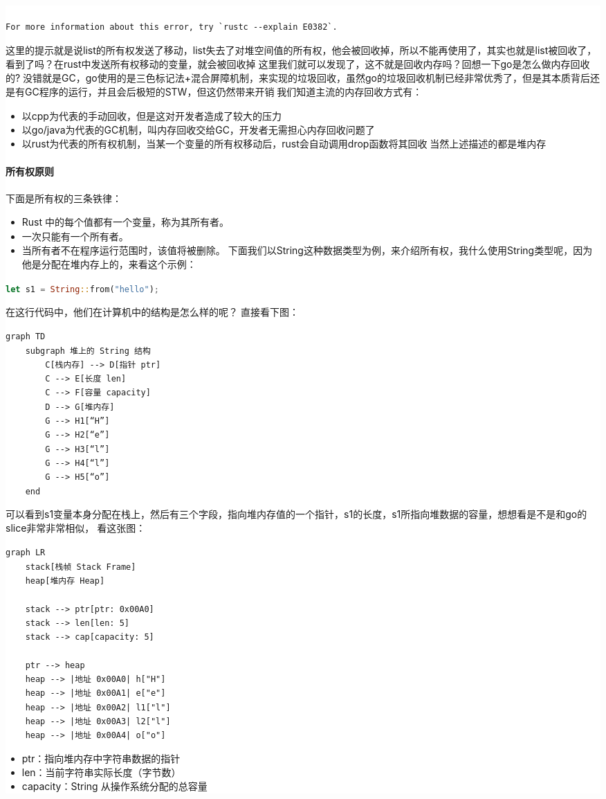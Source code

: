 ```

For more information about this error, try `rustc --explain E0382`.
```
这里的提示就是说list的所有权发送了移动，list失去了对堆空间值的所有权，他会被回收掉，所以不能再使用了，其实也就是list被回收了，看到了吗？在rust中发送所有权移动的变量，就会被回收掉
这里我们就可以发现了，这不就是回收内存吗？回想一下go是怎么做内存回收的? 没错就是GC，go使用的是三色标记法+混合屏障机制，来实现的垃圾回收，虽然go的垃圾回收机制已经非常优秀了，但是其本质背后还是有GC程序的运行，并且会后极短的STW，但这仍然带来开销
我们知道主流的内存回收方式有：
* 以cpp为代表的手动回收，但是这对开发者造成了较大的压力
* 以go/java为代表的GC机制，叫内存回收交给GC，开发者无需担心内存回收问题了
* 以rust为代表的所有权机制，当某一个变量的所有权移动后，rust会自动调用drop函数将其回收
当然上述描述的都是堆内存
#### 所有权原则
下面是所有权的三条铁律：
* Rust 中的每个值都有一个变量，称为其所有者。
* 一次只能有一个所有者。
* 当所有者不在程序运行范围时，该值将被删除。
下面我们以String这种数据类型为例，来介绍所有权，我什么使用String类型呢，因为他是分配在堆内存上的，来看这个示例：
```rust
let s1 = String::from("hello");
```
在这行代码中，他们在计算机中的结构是怎么样的呢？ 直接看下图：
```mermaid
graph TD
    subgraph 堆上的 String 结构
        C[栈内存] --> D[指针 ptr]
        C --> E[长度 len]
        C --> F[容量 capacity]
        D --> G[堆内存]
        G --> H1[“H”]
        G --> H2[“e”]
        G --> H3[“l”]
        G --> H4[“l”]
        G --> H5[“o”]
    end
```
可以看到s1变量本身分配在栈上，然后有三个字段，指向堆内存值的一个指针，s1的长度，s1所指向堆数据的容量，想想看是不是和go的slice非常非常相似，
看这张图：
```mermaid
graph LR
    stack[栈帧 Stack Frame]
    heap[堆内存 Heap]

    stack --> ptr[ptr: 0x00A0]
    stack --> len[len: 5]
    stack --> cap[capacity: 5]

    ptr --> heap
    heap --> |地址 0x00A0| h["H"]
    heap --> |地址 0x00A1| e["e"]
    heap --> |地址 0x00A2| l1["l"]
    heap --> |地址 0x00A3| l2["l"]
    heap --> |地址 0x00A4| o["o"]
```
* ptr：指向堆内存中字符串数据的指针
* len：当前字符串实际长度（字节数）
* capacity：String 从操作系统分配的总容量
